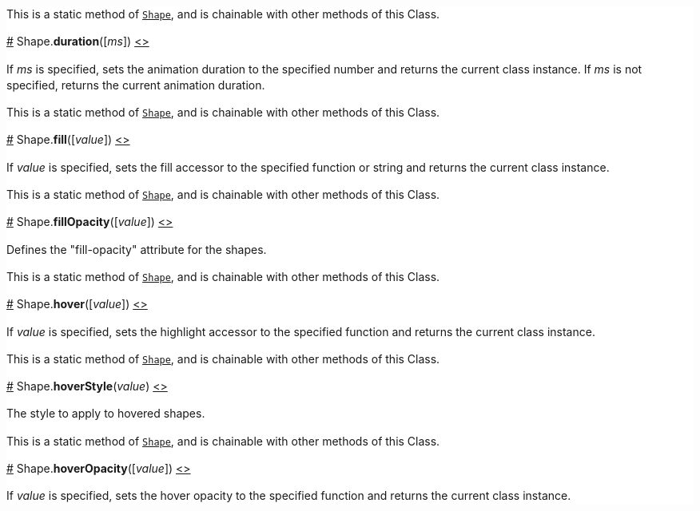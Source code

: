 
This is a static method of [<code>Shape</code>](#Shape), and is chainable with other methods of this Class.


<a name="Shape.duration" href="#Shape.duration">#</a> Shape.**duration**([*ms*]) [<>](https://github.com/d3plus/d3plus-shape/blob/master/src/Shape/Shape.js#L675)

If *ms* is specified, sets the animation duration to the specified number and returns the current class instance. If *ms* is not specified, returns the current animation duration.


This is a static method of [<code>Shape</code>](#Shape), and is chainable with other methods of this Class.


<a name="Shape.fill" href="#Shape.fill">#</a> Shape.**fill**([*value*]) [<>](https://github.com/d3plus/d3plus-shape/blob/master/src/Shape/Shape.js#L687)

If *value* is specified, sets the fill accessor to the specified function or string and returns the current class instance.


This is a static method of [<code>Shape</code>](#Shape), and is chainable with other methods of this Class.


<a name="Shape.fillOpacity" href="#Shape.fillOpacity">#</a> Shape.**fillOpacity**([*value*]) [<>](https://github.com/d3plus/d3plus-shape/blob/master/src/Shape/Shape.js#L699)

Defines the "fill-opacity" attribute for the shapes.


This is a static method of [<code>Shape</code>](#Shape), and is chainable with other methods of this Class.


<a name="Shape.hover" href="#Shape.hover">#</a> Shape.**hover**([*value*]) [<>](https://github.com/d3plus/d3plus-shape/blob/master/src/Shape/Shape.js#L711)

If *value* is specified, sets the highlight accessor to the specified function and returns the current class instance.


This is a static method of [<code>Shape</code>](#Shape), and is chainable with other methods of this Class.


<a name="Shape.hoverStyle" href="#Shape.hoverStyle">#</a> Shape.**hoverStyle**(*value*) [<>](https://github.com/d3plus/d3plus-shape/blob/master/src/Shape/Shape.js#L730)

The style to apply to hovered shapes.


This is a static method of [<code>Shape</code>](#Shape), and is chainable with other methods of this Class.


<a name="Shape.hoverOpacity" href="#Shape.hoverOpacity">#</a> Shape.**hoverOpacity**([*value*]) [<>](https://github.com/d3plus/d3plus-shape/blob/master/src/Shape/Shape.js#L740)

If *value* is specified, sets the hover opacity to the specified function and returns the current class instance.



[width]: 360
[height]: 150